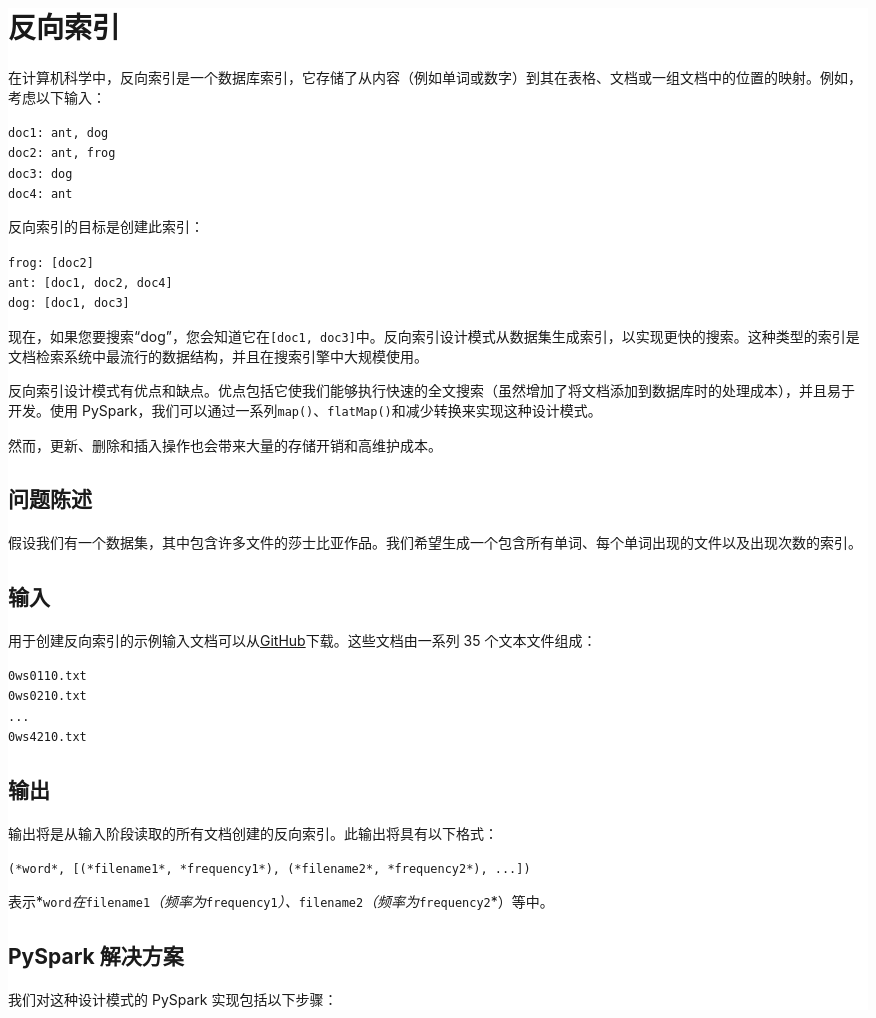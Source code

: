 # 反向索引

在计算机科学中，反向索引是一个数据库索引，它存储了从内容（例如单词或数字）到其在表格、文档或一组文档中的位置的映射。例如，考虑以下输入：

```
doc1: ant, dog
doc2: ant, frog
doc3: dog
doc4: ant
```

反向索引的目标是创建此索引：

```
frog: [doc2]
ant: [doc1, doc2, doc4]
dog: [doc1, doc3]
```

现在，如果您要搜索“dog”，您会知道它在`[doc1, doc3]`中。反向索引设计模式从数据集生成索引，以实现更快的搜索。这种类型的索引是文档检索系统中最流行的数据结构，并且在搜索引擎中大规模使用。

反向索引设计模式有优点和缺点。优点包括它使我们能够执行快速的全文搜索（虽然增加了将文档添加到数据库时的处理成本），并且易于开发。使用 PySpark，我们可以通过一系列`map()`、`flatMap()`和减少转换来实现这种设计模式。

然而，更新、删除和插入操作也会带来大量的存储开销和高维护成本。

## 问题陈述

假设我们有一个数据集，其中包含许多文件的莎士比亚作品。我们希望生成一个包含所有单词、每个单词出现的文件以及出现次数的索引。

## 输入

用于创建反向索引的示例输入文档可以从[GitHub](https://oreil.ly/5nD9H)下载。这些文档由一系列 35 个文本文件组成：

```
0ws0110.txt
0ws0210.txt
...
0ws4210.txt
```

## 输出

输出将是从输入阶段读取的所有文档创建的反向索引。此输出将具有以下格式：

```
(*word*, [(*filename1*, *frequency1*), (*filename2*, *frequency2*), ...])
```

表示*`word`*在*`filename1`*（频率为*`frequency1`*）、*`filename2`*（频率为*`frequency2`*）等中。

## PySpark 解决方案

我们对这种设计模式的 PySpark 实现包括以下步骤：
